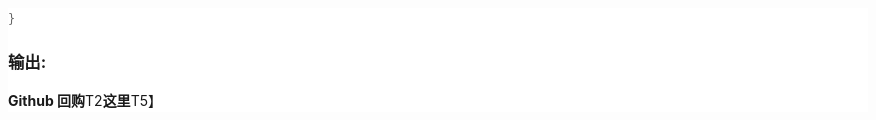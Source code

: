 ```kt
}
```

### **输出:**

<video class="wp-video-shortcode" id="video-557099-2" width="640" height="360" preload="metadata" controls=""><source type="video/mp4" src="https://media.geeksforgeeks.org/wp-content/uploads/20210208210909/capture_view_android_gfg.mp4?_=2">[https://media.geeksforgeeks.org/wp-content/uploads/20210208210909/capture_view_android_gfg.mp4](https://media.geeksforgeeks.org/wp-content/uploads/20210208210909/capture_view_android_gfg.mp4)</video>

**Github 回购**T2**这里**T5】